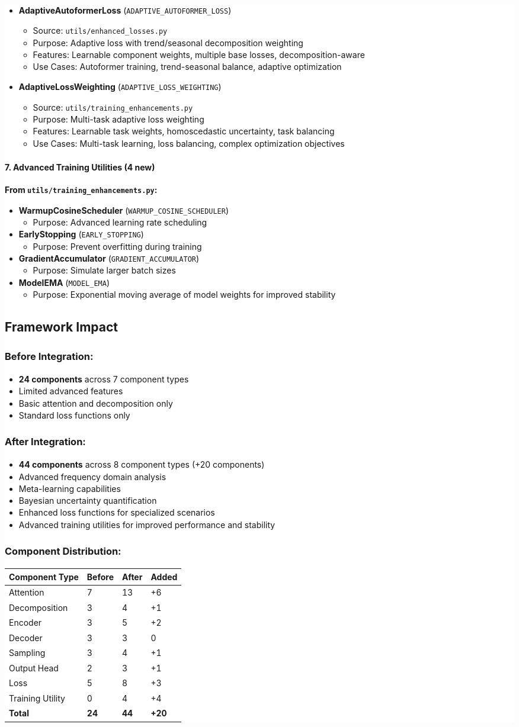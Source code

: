 - **AdaptiveAutoformerLoss** (`ADAPTIVE_AUTOFORMER_LOSS`)
  - Source: `utils/enhanced_losses.py`
  - Purpose: Adaptive loss with trend/seasonal decomposition weighting
  - Features: Learnable component weights, multiple base losses, decomposition-aware
  - Use Cases: Autoformer training, trend-seasonal balance, adaptive optimization

- **AdaptiveLossWeighting** (`ADAPTIVE_LOSS_WEIGHTING`)
  - Source: `utils/training_enhancements.py`
  - Purpose: Multi-task adaptive loss weighting
  - Features: Learnable task weights, homoscedastic uncertainty, task balancing
  - Use Cases: Multi-task learning, loss balancing, complex optimization objectives

#### 7. Advanced Training Utilities (4 new)

**From `utils/training_enhancements.py`:**

- **WarmupCosineScheduler** (`WARMUP_COSINE_SCHEDULER`)
  - Purpose: Advanced learning rate scheduling
- **EarlyStopping** (`EARLY_STOPPING`)
  - Purpose: Prevent overfitting during training
- **GradientAccumulator** (`GRADIENT_ACCUMULATOR`)
  - Purpose: Simulate larger batch sizes
- **ModelEMA** (`MODEL_EMA`)
  - Purpose: Exponential moving average of model weights for improved stability

## Framework Impact

### Before Integration:
- **24 components** across 7 component types
- Limited advanced features
- Basic attention and decomposition only
- Standard loss functions only

### After Integration:
- **44 components** across 8 component types (+20 components)
- Advanced frequency domain analysis
- Meta-learning capabilities
- Bayesian uncertainty quantification
- Enhanced loss functions for specialized scenarios
- Advanced training utilities for improved performance and stability

### Component Distribution:

| Component Type | Before | After | Added |
|----------------|---------|-------|--------|
| Attention | 7 | 13 | +6 |
| Decomposition | 3 | 4 | +1 |
| Encoder | 3 | 5 | +2 |
| Decoder | 3 | 3 | 0 |
| Sampling | 3 | 4 | +1 |
| Output Head | 2 | 3 | +1 |
| Loss | 5 | 8 | +3 |
| Training Utility| 0 | 4 | +4 |
| **Total** | **24** | **44** | **+20** |
